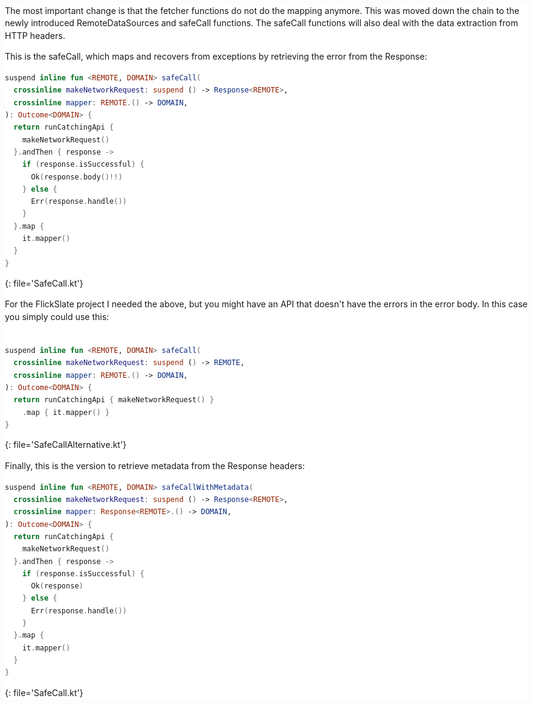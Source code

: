 The most important change is that the fetcher functions do not do the mapping anymore. This was moved down the chain to the newly introduced RemoteDataSources and safeCall functions. The safeCall functions will also deal with the data extraction from HTTP headers.

This is the safeCall, which maps and recovers from exceptions by retrieving the error from the Response:


```kotlin
suspend inline fun <REMOTE, DOMAIN> safeCall(
  crossinline makeNetworkRequest: suspend () -> Response<REMOTE>,
  crossinline mapper: REMOTE.() -> DOMAIN,
): Outcome<DOMAIN> {
  return runCatchingApi {
    makeNetworkRequest()
  }.andThen { response ->
    if (response.isSuccessful) {
      Ok(response.body()!!)
    } else {
      Err(response.handle())
    }
  }.map {
    it.mapper()
  }
}
```
{: file='SafeCall.kt'}

For the FlickSlate project I needed the above, but you might have an API that doesn't have the errors in the error body. In this case you simply could use this:

```kotlin

suspend inline fun <REMOTE, DOMAIN> safeCall(
  crossinline makeNetworkRequest: suspend () -> REMOTE,
  crossinline mapper: REMOTE.() -> DOMAIN,
): Outcome<DOMAIN> {
  return runCatchingApi { makeNetworkRequest() }
    .map { it.mapper() }
}
```
{: file='SafeCallAlternative.kt'}

Finally, this is the version to retrieve metadata from the Response headers:

```kotlin
suspend inline fun <REMOTE, DOMAIN> safeCallWithMetadata(
  crossinline makeNetworkRequest: suspend () -> Response<REMOTE>,
  crossinline mapper: Response<REMOTE>.() -> DOMAIN,
): Outcome<DOMAIN> {
  return runCatchingApi {
    makeNetworkRequest()
  }.andThen { response ->
    if (response.isSuccessful) {
      Ok(response)
    } else {
      Err(response.handle())
    }
  }.map {
    it.mapper()
  }
}
```
{: file='SafeCall.kt'}
